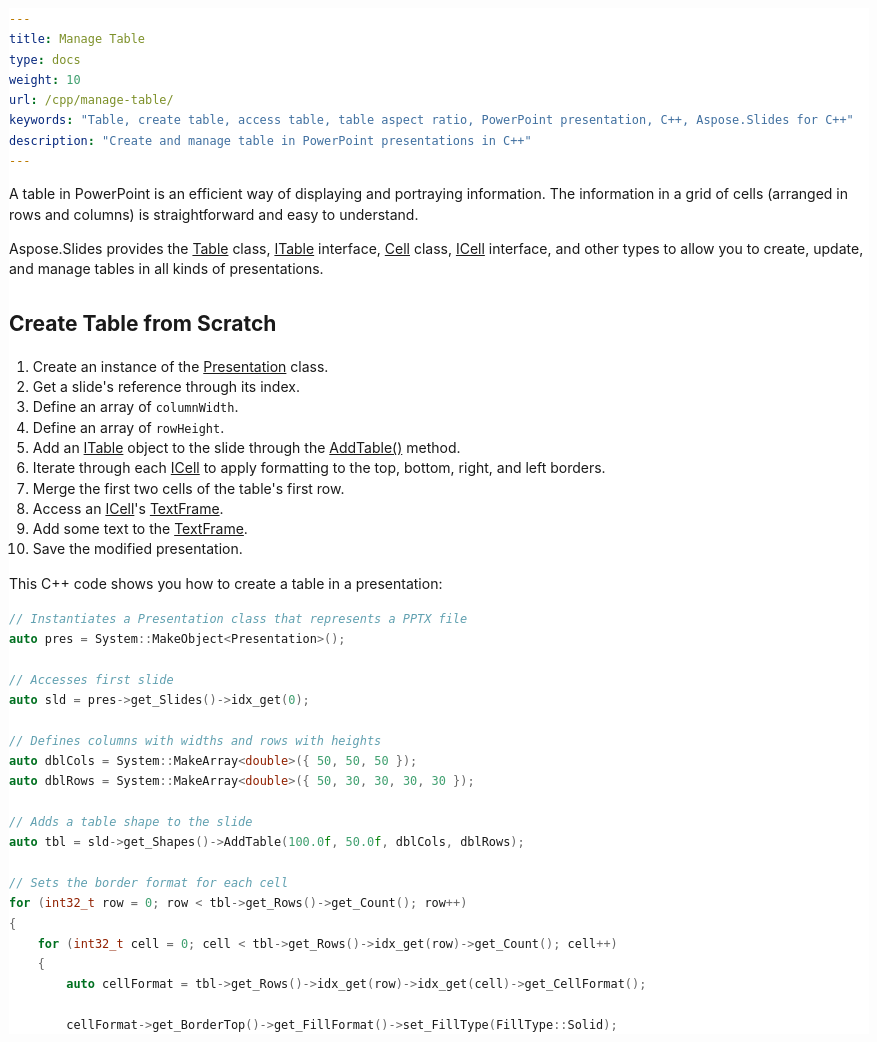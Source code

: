 ```yaml
---
title: Manage Table
type: docs
weight: 10
url: /cpp/manage-table/
keywords: "Table, create table, access table, table aspect ratio, PowerPoint presentation, C++, Aspose.Slides for C++"
description: "Create and manage table in PowerPoint presentations in C++"
---
```


A table in PowerPoint is an efficient way of displaying and portraying information. The information in a grid of cells (arranged in rows and columns) is straightforward and easy to understand.

Aspose.Slides provides the [Table](https://reference.aspose.com/slides/cpp/aspose.slides/table/) class, [ITable](https://reference.aspose.com/slides/cpp/aspose.slides/itable/) interface, [Cell](https://reference.aspose.com/slides/cpp/aspose.slides/cell/) class, [ICell](https://reference.aspose.com/slides/cpp/aspose.slides/icell/) interface, and other types to allow you to create, update, and manage tables in all kinds of presentations. 

## **Create Table from Scratch**

1. Create an instance of the [Presentation](https://reference.aspose.com/slides/cpp/aspose.slides/presentation/) class.
2. Get a slide's reference through its index. 
3. Define an array of `columnWidth`.
4. Define an array of `rowHeight`.
5. Add an [ITable](https://reference.aspose.com/slides/cpp/aspose.slides/itable/) object to the slide through the [AddTable()](https://reference.aspose.com/slides/cpp/aspose.slides/ishapecollection/addtable/) method.
6. Iterate through each [ICell](https://reference.aspose.com/slides/cpp/aspose.slides/icell/) to apply formatting to the top, bottom, right, and left borders.
7. Merge the first two cells of the table's first row. 
8. Access an [ICell](https://reference.aspose.com/slides/cpp/aspose.slides/icell/)'s [TextFrame](https://reference.aspose.com/slides/cpp/aspose.slides/textframe/). 
9. Add some text to the [TextFrame](https://reference.aspose.com/slides/cpp/aspose.slides/textframe/).
10. Save the modified presentation.

This C++ code shows you how to create a table in a presentation:

```c++
// Instantiates a Presentation class that represents a PPTX file
auto pres = System::MakeObject<Presentation>();

// Accesses first slide
auto sld = pres->get_Slides()->idx_get(0);

// Defines columns with widths and rows with heights
auto dblCols = System::MakeArray<double>({ 50, 50, 50 });
auto dblRows = System::MakeArray<double>({ 50, 30, 30, 30, 30 });

// Adds a table shape to the slide
auto tbl = sld->get_Shapes()->AddTable(100.0f, 50.0f, dblCols, dblRows);

// Sets the border format for each cell
for (int32_t row = 0; row < tbl->get_Rows()->get_Count(); row++)
{
    for (int32_t cell = 0; cell < tbl->get_Rows()->idx_get(row)->get_Count(); cell++)
    {
        auto cellFormat = tbl->get_Rows()->idx_get(row)->idx_get(cell)->get_CellFormat();

        cellFormat->get_BorderTop()->get_FillFormat()->set_FillType(FillType::Solid);
```